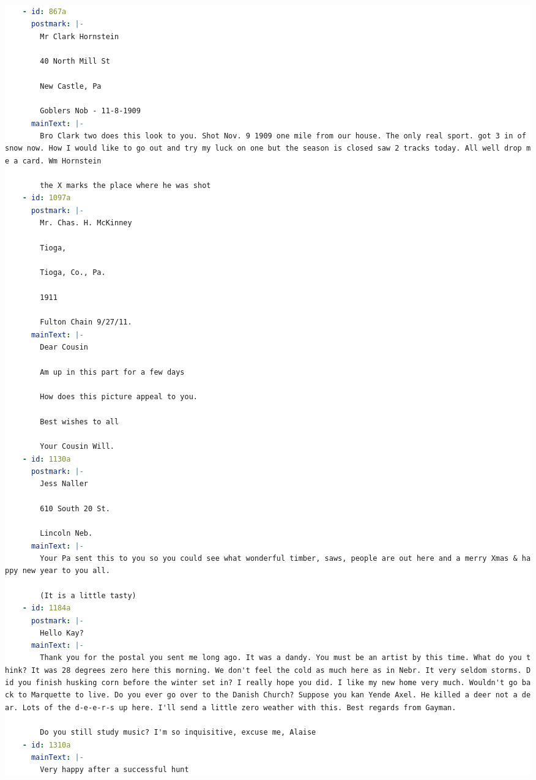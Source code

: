 ```yaml
    - id: 867a
      postmark: |-
        Mr Clark Hornstein

        40 North Mill St

        New Castle, Pa

        Goblers Nob - 11-8-1909
      mainText: |-
        Bro Clark two does this look to you. Shot Nov. 9 1909 one mile from our house. The only real sport. got 3 in of snow now. How I would like to go out and try my luck on one but the season is closed saw 2 tracks today. All well drop me a card. Wm Hornstein

        the X marks the place where he was shot
    - id: 1097a
      postmark: |-
        Mr. Chas. H. McKinney

        Tioga,

        Tioga, Co., Pa.

        1911

        Fulton Chain 9/27/11.
      mainText: |-
        Dear Cousin

        Am up in this part for a few days

        How does this picture appeal to you.

        Best wishes to all

        Your Cousin Will.
    - id: 1130a
      postmark: |-
        Jess Naller

        610 South 20 St.

        Lincoln Neb.
      mainText: |-
        Your Pa sent this to you so you could see what wonderful timber, saws, people are out here and a merry Xmas & happy new year to you all.

        (It is a little tasty)
    - id: 1184a
      postmark: |-
        Hello Kay?
      mainText: |-
        Thank you for the postal you sent me long ago. It was a dandy. You must be an artist by this time. What do you think? It was 28 degrees zero here this morning. We don't feel the cold as much here as in Nebr. It very seldom storms. Did you finish husking corn before the winter set in? I really hope you did. I like my new home very much. Wouldn't go back to Marquette to live. Do you ever go over to the Danish Church? Suppose you kan Yende Axel. He killed a deer not a dear. Lots of the d-e-e-r-s up here. I'll send a little zero weather with this. Best regards from Gayman.

        Do you still study music? I'm so inquisitive, excuse me, Alaise
    - id: 1310a
      mainText: |-
        Very happy after a successful hunt
```
